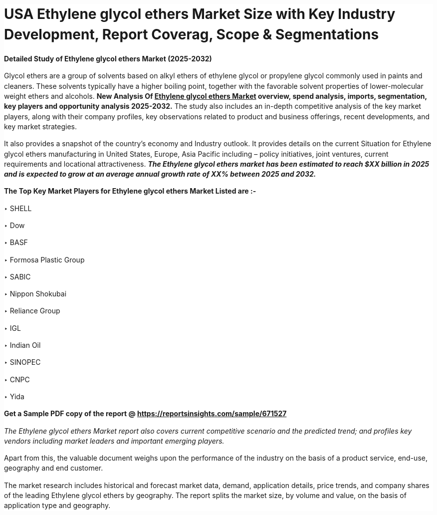 # USA Ethylene glycol ethers Market Size with Key Industry Development, Report Coverag, Scope & Segmentations

<strong>Detailed Study of Ethylene glycol ethers Market (2025-2032)</strong>

Glycol ethers are a group of solvents based on alkyl ethers of ethylene glycol or propylene glycol commonly used in paints and cleaners. These solvents typically have a higher boiling point, together with the favorable solvent properties of lower-molecular weight ethers and alcohols. <strong>New Analysis Of <a href=https://www.reportsinsights.com/sample/671527>Ethylene glycol ethers Market</a> overview, spend analysis, imports, segmentation, key players and opportunity analysis 2025-2032.</strong> The study also includes an in-depth competitive analysis of the key market players, along with their company profiles, key observations related to product and business offerings, recent developments, and key market strategies.

It also provides a snapshot of the country’s economy and Industry outlook. It provides details on the current Situation for Ethylene glycol ethers manufacturing in United States, Europe, Asia Pacific including – policy initiatives, joint ventures, current requirements and locational attractiveness. <strong><em>The Ethylene glycol ethers market has been estimated to reach $XX billion in 2025 and is expected to grow at an average annual growth rate of XX% between 2025 and 2032.</em></strong>

<strong>The Top Key Market Players for Ethylene glycol ethers Market Listed are :-</strong> 

‣ SHELL

‣ Dow

‣ BASF

‣ Formosa Plastic Group

‣ SABIC

‣ Nippon Shokubai

‣ Reliance Group

‣ IGL

‣ Indian Oil

‣ SINOPEC

‣ CNPC

‣ Yida

<strong>Get a Sample PDF copy of the report @ <a href=https://reportsinsights.com/sample/671527>https://reportsinsights.com/sample/671527</a></strong>

<em>The Ethylene glycol ethers Market report also covers current competitive scenario and the predicted trend; and profiles key vendors including market leaders and important emerging players.</em>

Apart from this, the valuable document weighs upon the performance of the industry on the basis of a product service, end-use, geography and end customer.

The market research includes historical and forecast market data, demand, application details, price trends, and company shares of the leading Ethylene glycol ethers by geography. The report splits the market size, by volume and value, on the basis of application type and geography.
